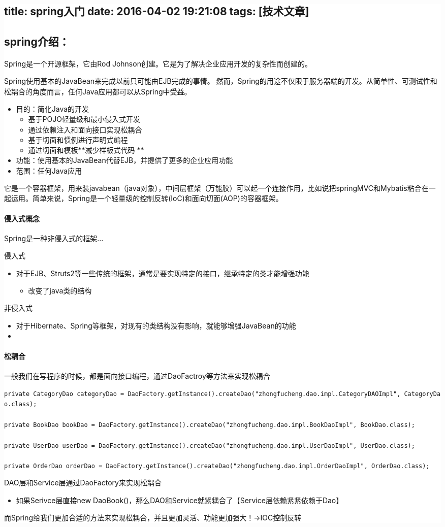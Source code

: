 title: spring入门
date: 2016-04-02 19:21:08
tags: [技术文章]
---
## spring介绍：

Spring是一个开源框架，它由Rod Johnson创建。它是为了解决企业应用开发的复杂性而创建的。

   Spring使用基本的JavaBean来完成以前只可能由EJB完成的事情。
  然而，Spring的用途不仅限于服务器端的开发。从简单性、可测试性和松耦合的角度而言，任何Java应用都可以从Spring中受益。
  
* 目的：简化Java的开发
  * 基于POJO轻量级和最小侵入式开发
  * 通过依赖注入和面向接口实现松耦合
  * 基于切面和惯例进行声明式编程
  * 通过切面和模板**减少样板式代码 **
* 功能：使用基本的JavaBean代替EJB，并提供了更多的企业应用功能
* 范围：任何Java应用

   
它是一个容器框架，用来装javabean（java对象），中间层框架（万能胶）可以起一个连接作用，比如说把springMVC和Mybatis粘合在一起运用。简单来说，Spring是一个轻量级的控制反转(IoC)和面向切面(AOP)的容器框架。

#### 侵入式概念
Spring是一种非侵入式的框架…

侵入式

* 对于EJB、Struts2等一些传统的框架，通常是要实现特定的接口，继承特定的类才能增强功能

  * 改变了java类的结构

 非侵入式

  * 对于Hibernate、Spring等框架，对现有的类结构没有影响，就能够增强JavaBean的功能
  * 
  
#### 松耦合

一般我们在写程序的时候，都是面向接口编程，通过DaoFactroy等方法来实现松耦合

    private CategoryDao categoryDao = DaoFactory.getInstance().createDao("zhongfucheng.dao.impl.CategoryDAOImpl", CategoryDao.class);

    private BookDao bookDao = DaoFactory.getInstance().createDao("zhongfucheng.dao.impl.BookDaoImpl", BookDao.class);

    private UserDao userDao = DaoFactory.getInstance().createDao("zhongfucheng.dao.impl.UserDaoImpl", UserDao.class);

    private OrderDao orderDao = DaoFactory.getInstance().createDao("zhongfucheng.dao.impl.OrderDaoImpl", OrderDao.class);
    
DAO层和Service层通过DaoFactory来实现松耦合

* 如果Serivce层直接new DaoBook()，那么DAO和Service就紧耦合了【Service层依赖紧紧依赖于Dao】

而Spring给我们更加合适的方法来实现松耦合，并且更加灵活、功能更加强大！->IOC控制反转 
